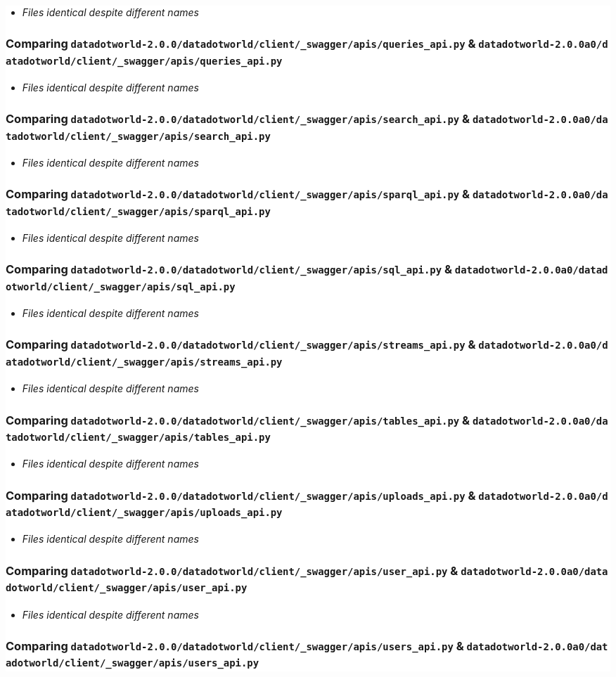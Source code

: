  * *Files identical despite different names*

### Comparing `datadotworld-2.0.0/datadotworld/client/_swagger/apis/queries_api.py` & `datadotworld-2.0.0a0/datadotworld/client/_swagger/apis/queries_api.py`

 * *Files identical despite different names*

### Comparing `datadotworld-2.0.0/datadotworld/client/_swagger/apis/search_api.py` & `datadotworld-2.0.0a0/datadotworld/client/_swagger/apis/search_api.py`

 * *Files identical despite different names*

### Comparing `datadotworld-2.0.0/datadotworld/client/_swagger/apis/sparql_api.py` & `datadotworld-2.0.0a0/datadotworld/client/_swagger/apis/sparql_api.py`

 * *Files identical despite different names*

### Comparing `datadotworld-2.0.0/datadotworld/client/_swagger/apis/sql_api.py` & `datadotworld-2.0.0a0/datadotworld/client/_swagger/apis/sql_api.py`

 * *Files identical despite different names*

### Comparing `datadotworld-2.0.0/datadotworld/client/_swagger/apis/streams_api.py` & `datadotworld-2.0.0a0/datadotworld/client/_swagger/apis/streams_api.py`

 * *Files identical despite different names*

### Comparing `datadotworld-2.0.0/datadotworld/client/_swagger/apis/tables_api.py` & `datadotworld-2.0.0a0/datadotworld/client/_swagger/apis/tables_api.py`

 * *Files identical despite different names*

### Comparing `datadotworld-2.0.0/datadotworld/client/_swagger/apis/uploads_api.py` & `datadotworld-2.0.0a0/datadotworld/client/_swagger/apis/uploads_api.py`

 * *Files identical despite different names*

### Comparing `datadotworld-2.0.0/datadotworld/client/_swagger/apis/user_api.py` & `datadotworld-2.0.0a0/datadotworld/client/_swagger/apis/user_api.py`

 * *Files identical despite different names*

### Comparing `datadotworld-2.0.0/datadotworld/client/_swagger/apis/users_api.py` & `datadotworld-2.0.0a0/datadotworld/client/_swagger/apis/users_api.py`
